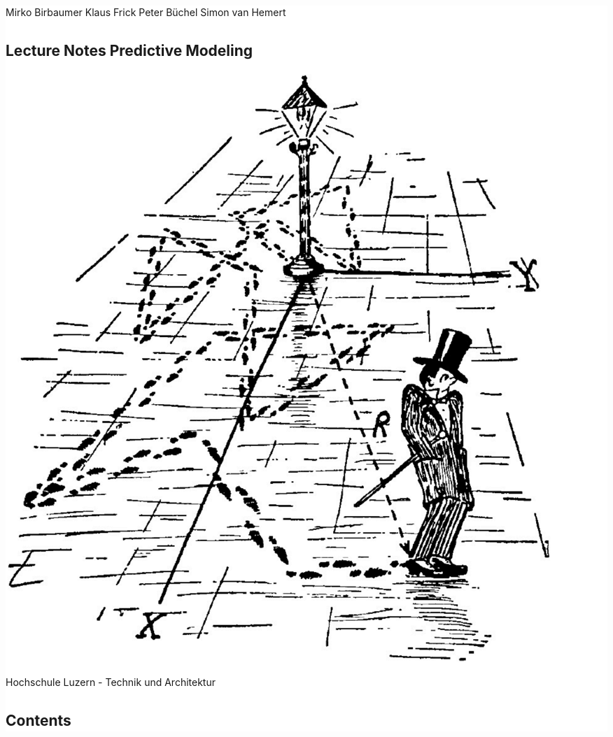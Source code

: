 Mirko Birbaumer Klaus Frick Peter Büchel Simon van Hemert

## Lecture Notes Predictive Modeling

![Image](main_PredMod_skript_py-markdroped_artifacts/image_000000_9358884dae730bd00e5987586b4fc363d0804a2cbc7113283939426d5e64f21a.png)

Hochschule Luzern - Technik und Architektur

## Contents
